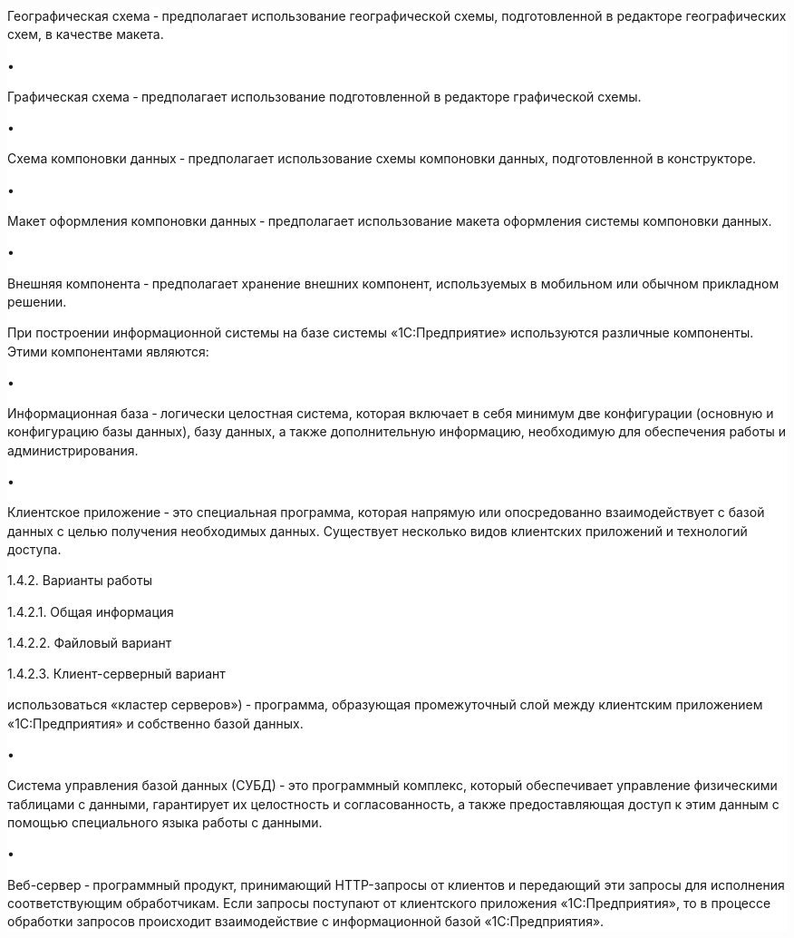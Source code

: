 Географическая схема ‑ предполагает использование географической схемы, подготовленной в редакторе географических схем, в качестве макета.

•

Графическая схема ‑ предполагает использование подготовленной в редакторе графической схемы.

•

Схема компоновки данных ‑ предполагает использование схемы компоновки данных, подготовленной в конструкторе.

•

Макет оформления компоновки данных ‑ предполагает использование макета оформления системы компоновки данных.

•

Внешняя компонента ‑ предполагает хранение внешних компонент, используемых в мобильном или обычном прикладном решении.

При построении информационной системы на базе системы «1С:Предприятие» используются различные компоненты. Этими компонентами являются:

•

Информационная база ‑ логически целостная система, которая включает в себя минимум две конфигурации (основную и конфигурацию базы данных), базу данных, а также дополнительную информацию, необходимую для обеспечения работы и администрирования.

•

Клиентское приложение ‑ это специальная программа, которая напрямую или опосредованно взаимодействует с базой данных с целью получения необходимых данных. Существует несколько видов клиентских приложений и технологий доступа.

1.4.2. Варианты работы

1.4.2.1. Общая информация

1.4.2.2. Файловый вариант

1.4.2.3. Клиент-серверный вариант

использоваться «кластер серверов») ‑ программа, образующая промежуточный слой между клиентским приложением «1С:Предприятия» и собственно базой данных.

•

Система управления базой данных (СУБД) ‑ это программный комплекс, который обеспечивает управление физическими таблицами с данными, гарантирует их целостность и согласованность, а также предоставляющая доступ к этим данным с помощью специального языка работы с данными.

•

Веб-сервер ‑ программный продукт, принимающий HTTP-запросы от клиентов и передающий эти запросы для исполнения соответствующим обработчикам. Если запросы поступают от клиентского приложения «1С:Предприятия», то в процессе обработки запросов происходит взаимодействие с информационной базой «1С:Предприятия».
